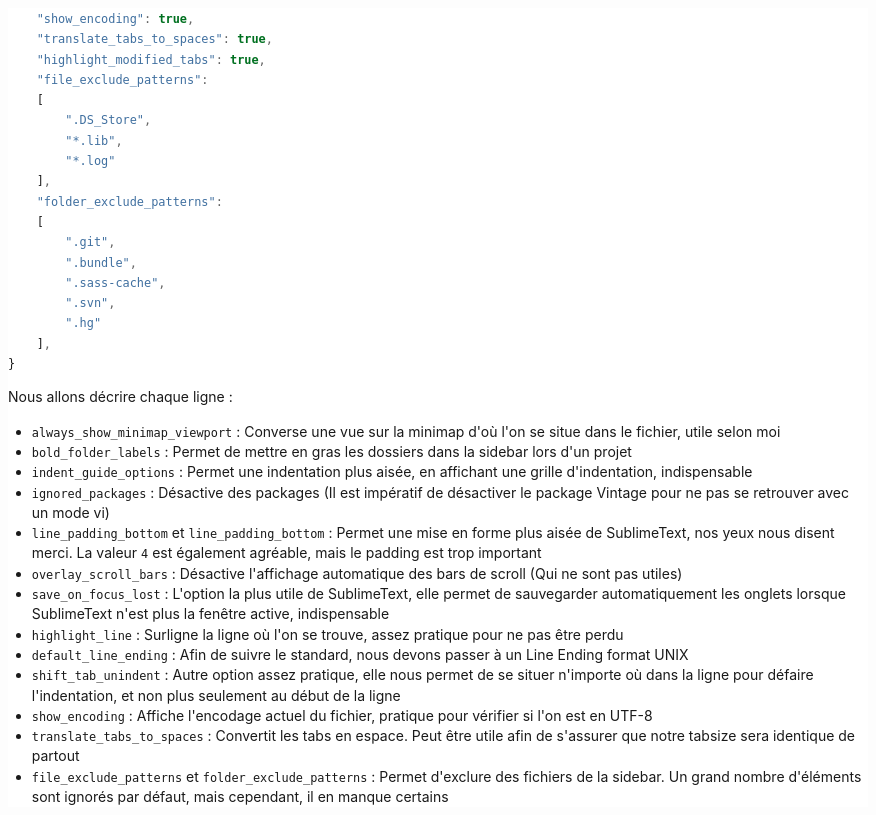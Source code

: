 ```javascript
    "show_encoding": true,
    "translate_tabs_to_spaces": true,
    "highlight_modified_tabs": true,
    "file_exclude_patterns":
    [
        ".DS_Store",
        "*.lib",
        "*.log"
    ],
    "folder_exclude_patterns":
    [
        ".git",
        ".bundle",
        ".sass-cache",
        ".svn",
        ".hg"
    ],
}
```

Nous allons décrire chaque ligne :

  * `always_show_minimap_viewport` : Converse une vue sur la minimap
    d'où l'on se situe dans le fichier, utile selon moi
  * `bold_folder_labels` : Permet de mettre en gras les dossiers dans
    la sidebar lors d'un projet
  * `indent_guide_options` : Permet une indentation plus aisée, en
    affichant une grille d'indentation, indispensable
  * `ignored_packages` : Désactive des packages (Il est impératif de
    désactiver le package Vintage pour ne pas se retrouver avec un mode
    vi)
  * `line_padding_bottom` et `line_padding_bottom` : Permet une mise
    en forme plus aisée de SublimeText, nos yeux nous disent merci. La
    valeur `4` est également agréable, mais le padding est trop
    important
  * `overlay_scroll_bars` : Désactive l'affichage automatique des
    bars de scroll (Qui ne sont pas utiles)
  * `save_on_focus_lost` : L'option la plus utile de SublimeText,
    elle permet de sauvegarder automatiquement les onglets lorsque
    SublimeText n'est plus la fenêtre active, indispensable
  * `highlight_line` : Surligne la ligne où l'on se trouve, assez
    pratique pour ne pas être perdu
  * `default_line_ending` : Afin de suivre le standard, nous devons
    passer à un Line Ending format UNIX
  * `shift_tab_unindent` : Autre option assez pratique, elle nous
    permet de se situer n'importe où dans la ligne pour défaire
    l'indentation, et non plus seulement au début de la ligne
  * `show_encoding` : Affiche l'encodage actuel du fichier, pratique
    pour vérifier si l'on est en UTF-8
  * `translate_tabs_to_spaces` : Convertit les tabs en espace. Peut
    être utile afin de s'assurer que notre tabsize sera identique de
    partout
  * `file_exclude_patterns` et `folder_exclude_patterns` : Permet
    d'exclure des fichiers de la sidebar. Un grand nombre d'éléments
    sont ignorés par défaut, mais cependant, il en manque certains
